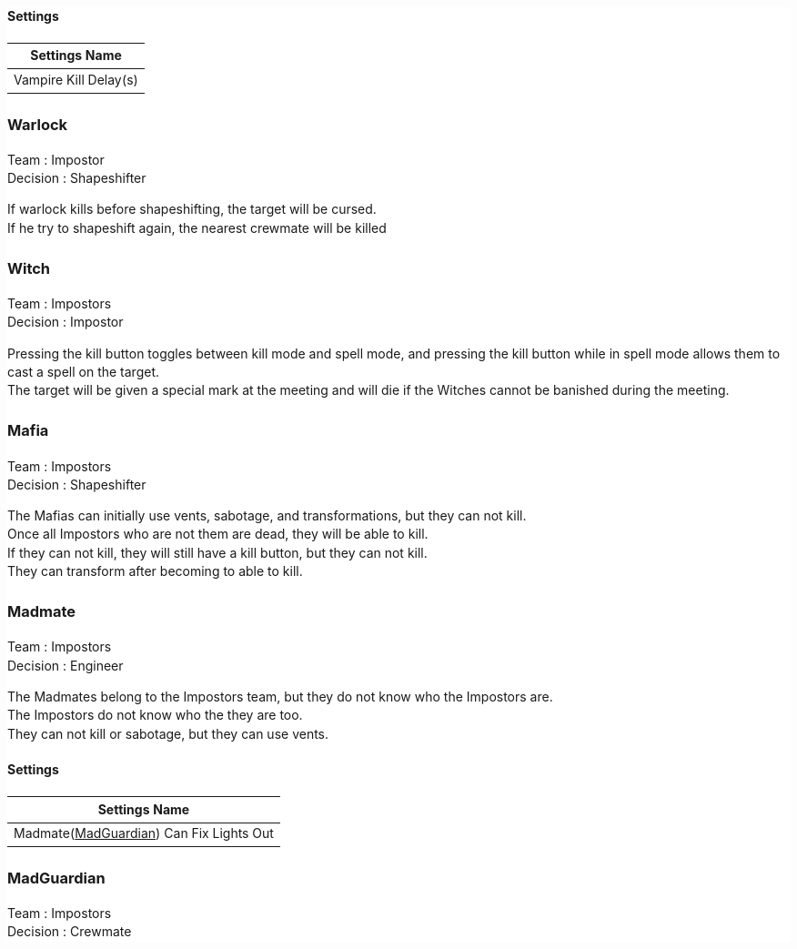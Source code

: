 #### Settings

| Settings Name |
|----------|
| Vampire Kill Delay(s) |

### Warlock

Team : Impostor<br>
Decision : Shapeshifter<br>

If warlock kills before shapeshifting, the target will be cursed.<br>
If he try to shapeshift again, the nearest crewmate will be killed<br>

### Witch

Team : Impostors<br>
Decision : Impostor<br>

Pressing the kill button toggles between kill mode and spell mode, and pressing the kill button while in spell mode allows them to cast a spell on the target.<br>
The target will be given a special mark at the meeting and will die if the Witches cannot be banished during the meeting.<br>

### Mafia

Team : Impostors<br>
Decision : Shapeshifter<br>

The Mafias can initially use vents, sabotage, and transformations, but they can not kill.<br>
Once all Impostors who are not them are dead, they will be able to kill.<br>
If they can not kill, they will still have a kill button, but they can not kill.<br>
They can transform after becoming to able to kill.<br>

### Madmate

Team : Impostors<br>
Decision : Engineer<br>

The Madmates belong to the Impostors team, but they do not know who the Impostors are.<br>
The Impostors do not know who the they are too.<br>
They can not kill or sabotage, but they can use vents.<br>

#### Settings

| Settings Name |
|----------|
| Madmate([MadGuardian](###MadGuardian)) Can Fix Lights Out |

### MadGuardian

Team : Impostors<br>
Decision : Crewmate<br>
